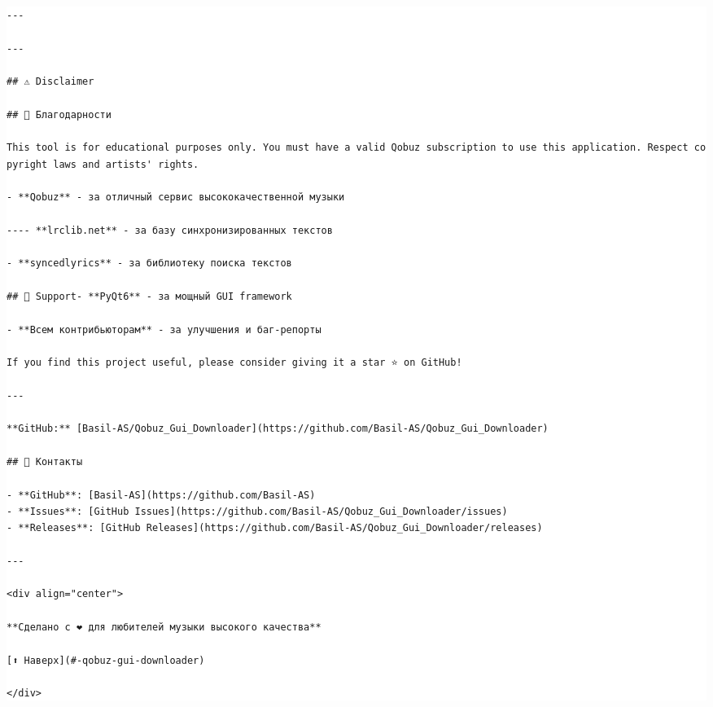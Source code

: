 ```│   ├── icon.png              # Иконка приложения
---

---

## ⚠️ Disclaimer

## 🙏 Благодарности

This tool is for educational purposes only. You must have a valid Qobuz subscription to use this application. Respect copyright laws and artists' rights.

- **Qobuz** - за отличный сервис высококачественной музыки

---- **lrclib.net** - за базу синхронизированных текстов

- **syncedlyrics** - за библиотеку поиска текстов

## 🌟 Support- **PyQt6** - за мощный GUI framework

- **Всем контрибьюторам** - за улучшения и баг-репорты

If you find this project useful, please consider giving it a star ⭐ on GitHub!

---

**GitHub:** [Basil-AS/Qobuz_Gui_Downloader](https://github.com/Basil-AS/Qobuz_Gui_Downloader)

## 📧 Контакты

- **GitHub**: [Basil-AS](https://github.com/Basil-AS)
- **Issues**: [GitHub Issues](https://github.com/Basil-AS/Qobuz_Gui_Downloader/issues)
- **Releases**: [GitHub Releases](https://github.com/Basil-AS/Qobuz_Gui_Downloader/releases)

---

<div align="center">

**Сделано с ❤️ для любителей музыки высокого качества**

[⬆ Наверх](#-qobuz-gui-downloader)

</div>
